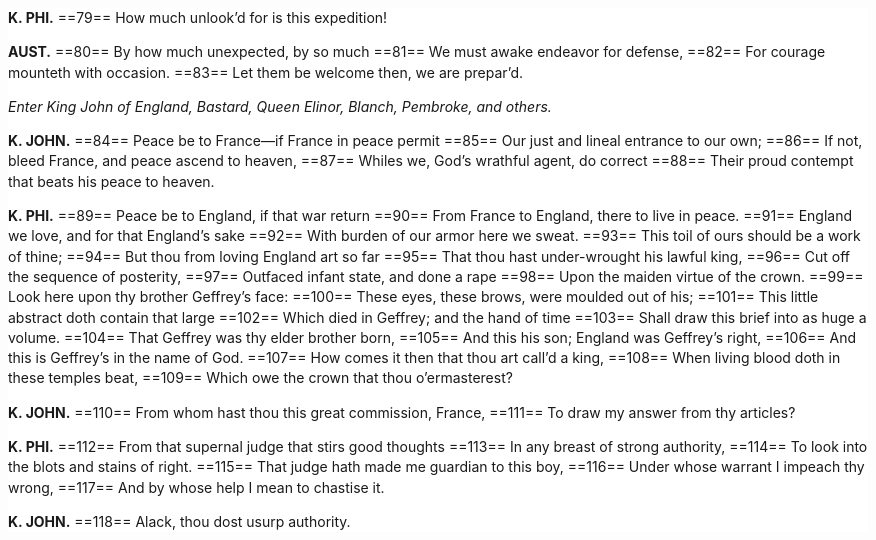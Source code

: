 **K. PHI.**
==79== How much unlook’d for is this expedition!

**AUST.**
==80== By how much unexpected, by so much
==81== We must awake endeavor for defense,
==82== For courage mounteth with occasion.
==83== Let them be welcome then, we are prepar’d.

*Enter King John of England, Bastard, Queen Elinor, Blanch, Pembroke, and others.*

**K. JOHN.**
==84== Peace be to France—if France in peace permit
==85== Our just and lineal entrance to our own;
==86== If not, bleed France, and peace ascend to heaven,
==87== Whiles we, God’s wrathful agent, do correct
==88== Their proud contempt that beats his peace to heaven.

**K. PHI.**
==89== Peace be to England, if that war return
==90== From France to England, there to live in peace.
==91== England we love, and for that England’s sake
==92== With burden of our armor here we sweat.
==93== This toil of ours should be a work of thine;
==94== But thou from loving England art so far
==95== That thou hast under-wrought his lawful king,
==96== Cut off the sequence of posterity,
==97== Outfaced infant state, and done a rape
==98== Upon the maiden virtue of the crown.
==99== Look here upon thy brother Geffrey’s face:
==100== These eyes, these brows, were moulded out of his;
==101== This little abstract doth contain that large
==102== Which died in Geffrey; and the hand of time
==103== Shall draw this brief into as huge a volume.
==104== That Geffrey was thy elder brother born,
==105== And this his son; England was Geffrey’s right,
==106== And this is Geffrey’s in the name of God.
==107== How comes it then that thou art call’d a king,
==108== When living blood doth in these temples beat,
==109== Which owe the crown that thou o’ermasterest?

**K. JOHN.**
==110== From whom hast thou this great commission, France,
==111== To draw my answer from thy articles?

**K. PHI.**
==112== From that supernal judge that stirs good thoughts
==113== In any breast of strong authority,
==114== To look into the blots and stains of right.
==115== That judge hath made me guardian to this boy,
==116== Under whose warrant I impeach thy wrong,
==117== And by whose help I mean to chastise it.

**K. JOHN.**
==118== Alack, thou dost usurp authority.
